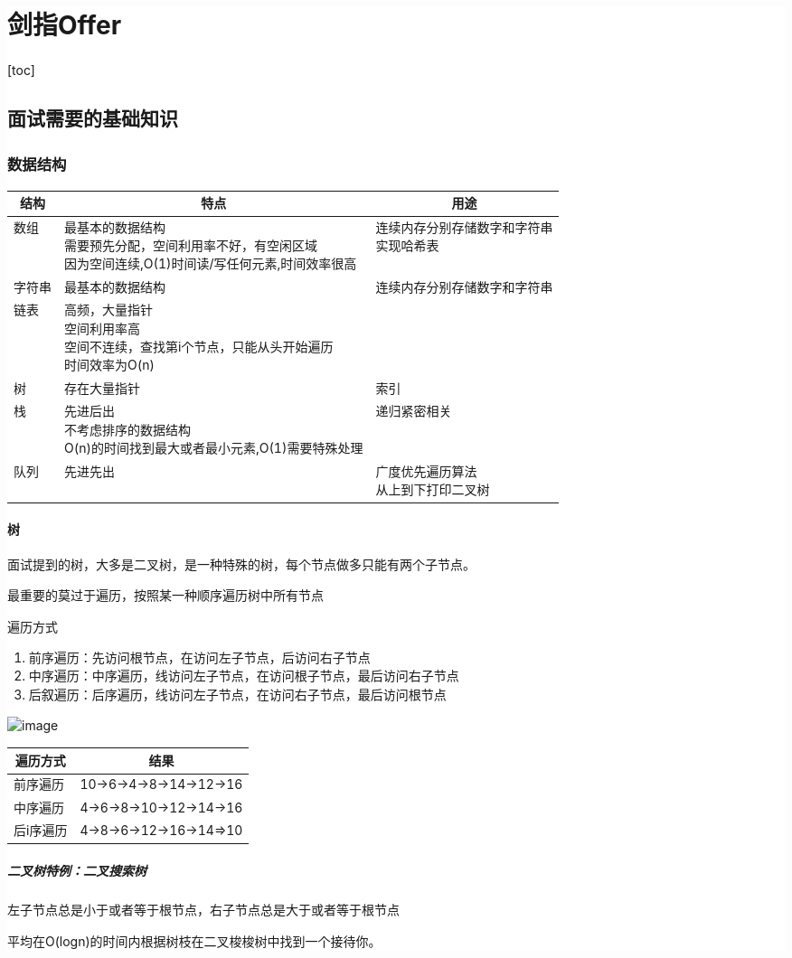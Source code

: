 # 剑指Offer

[toc]

## 面试需要的基础知识

### 数据结构

| 结构   | 特点                                                         | 用途                                         |
| ------ | ------------------------------------------------------------ | -------------------------------------------- |
| 数组   | 最基本的数据结构<br />需要预先分配，空间利用率不好，有空闲区域<br />因为空间连续,O(1)时间读/写任何元素,时间效率很高 | 连续内存分别存储数字和字符串<br />实现哈希表 |
| 字符串 | 最基本的数据结构                                             | 连续内存分别存储数字和字符串                 |
| 链表   | 高频，大量指针 <br />空间利用率高<br />空间不连续，查找第i个节点，只能从头开始遍历<br />时间效率为O(n) |                                              |
| 树     | 存在大量指针                                                 | 索引                                         |
| 栈     | 先进后出<br />不考虑排序的数据结构<br />O(n)的时间找到最大或者最小元素,O(1)需要特殊处理 | 递归紧密相关                                 |
| 队列   | 先进先出                                                     | 广度优先遍历算法<br />从上到下打印二叉树     |





#### 树

面试提到的树，大多是二叉树，是一种特殊的树，每个节点做多只能有两个子节点。

最重要的莫过于遍历，按照某一种顺序遍历树中所有节点

遍历方式

1. 前序遍历：先访问根节点，在访问左子节点，后访问右子节点
2. 中序遍历：中序遍历，线访问左子节点，在访问根子节点，最后访问右子节点
3. 后叙遍历：后序遍历，线访问左子节点，在访问右子节点，最后访问根节点

![image](https://static.lovedata.net/21-02-08-7cc69540689f61c1094474bbfa3bd540.png-wm)

| 遍历方式  | 结果                    |
| --------- | ----------------------- |
| 前序遍历  | 10->6->4->8->14->12->16 |
| 中序遍历  | 4->6->8->10->12->14->16 |
| 后i序遍历 | 4->8->6->12->16->14=>10 |



##### 二叉树特例：二叉搜索树

左子节点总是小于或者等于根节点，右子节点总是大于或者等于根节点

平均在O(logn)的时间内根据树枝在二叉梭梭树中找到一个接待你。

